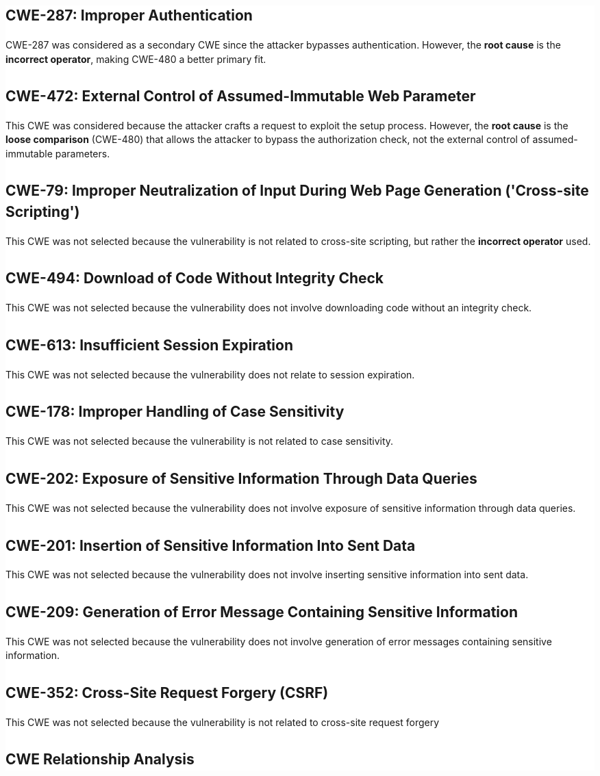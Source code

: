 ## CWE-287: Improper Authentication
CWE-287 was considered as a secondary CWE since the attacker bypasses authentication. However, the **root cause** is the **incorrect operator**, making CWE-480 a better primary fit.

## CWE-472: External Control of Assumed-Immutable Web Parameter
This CWE was considered because the attacker crafts a request to exploit the setup process. However, the **root cause** is the **loose comparison** (CWE-480) that allows the attacker to bypass the authorization check, not the external control of assumed-immutable parameters.

## CWE-79: Improper Neutralization of Input During Web Page Generation ('Cross-site Scripting')
This CWE was not selected because the vulnerability is not related to cross-site scripting, but rather the **incorrect operator** used.

## CWE-494: Download of Code Without Integrity Check
This CWE was not selected because the vulnerability does not involve downloading code without an integrity check.

## CWE-613: Insufficient Session Expiration
This CWE was not selected because the vulnerability does not relate to session expiration.

## CWE-178: Improper Handling of Case Sensitivity
This CWE was not selected because the vulnerability is not related to case sensitivity.

## CWE-202: Exposure of Sensitive Information Through Data Queries
This CWE was not selected because the vulnerability does not involve exposure of sensitive information through data queries.

## CWE-201: Insertion of Sensitive Information Into Sent Data
This CWE was not selected because the vulnerability does not involve inserting sensitive information into sent data.

## CWE-209: Generation of Error Message Containing Sensitive Information
This CWE was not selected because the vulnerability does not involve generation of error messages containing sensitive information.

## CWE-352: Cross-Site Request Forgery (CSRF)
This CWE was not selected because the vulnerability is not related to cross-site request forgery


## CWE Relationship Analysis
